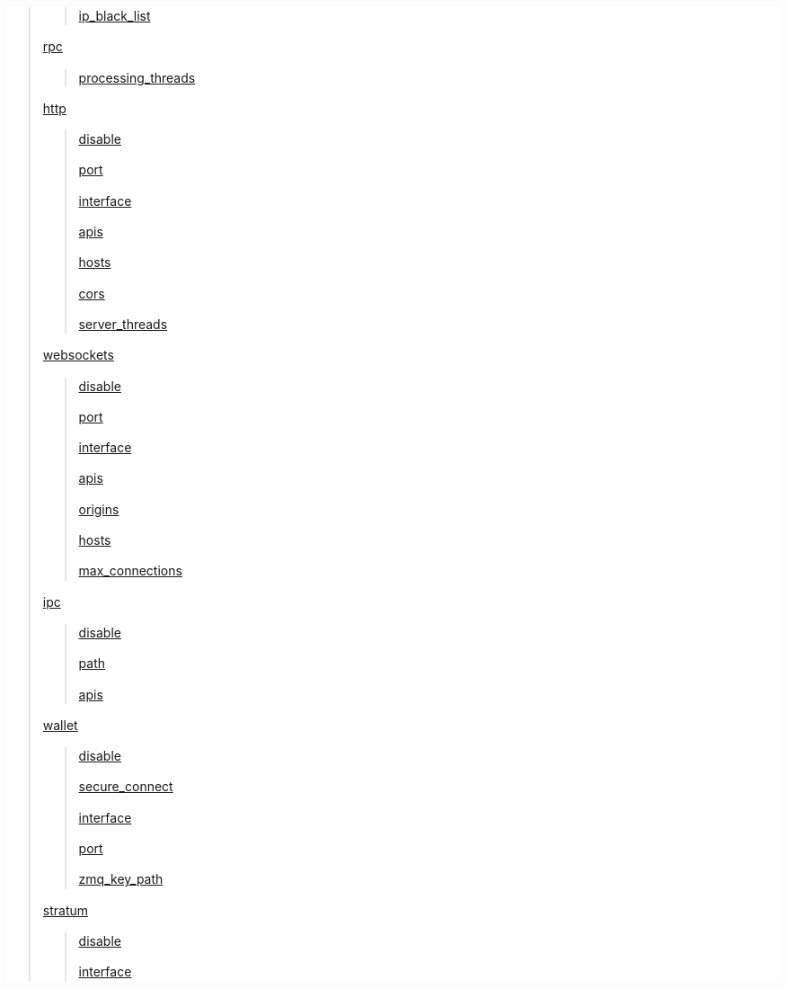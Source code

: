 >>
>> [ip_black_list](#ip-black-list)  
>>
> [rpc](#rpc-options)  
>
>> [processing_threads](#rpc-processing-threads)  
>>
> [http](#http-options)
>
>> [disable](#no-http)  
>>
>> [port](#http-port)  
>>
>> [interface](#http-interface)  
>>
>> [apis](#http-apis)  
>>
>> [hosts](#http-hosts)  
>>
>> [cors](#http-cors)  
>>
>> [server_threads](#http-server-threads)  
>>
> [websockets](#websockets-options)  
>
>> [disable](#no-ws)  
>>
>> [port](#ws-port)  
>>
>> [interface](#ws-interface)  
>>
>> [apis](#ws-apis)  
>>
>> [origins](#ws-origins)  
>>
>> [hosts](#ws-hosts)  
>>
>> [max_connections](#ws-max-connections)  
>>
> [ipc](#ipc-options)  
>
>> [disable](#no-ipc)  
>>
>> [path](#ipc-path)  
>>
>> [apis](#ipc-apis)  
>>
> [wallet](#wallet-options)  
>
>> [disable](#enable-wallet)  
>>
>> [secure_connect](#secure-connect)  
>>
>> [interface](#wallet-interface)  
>>
>> [port](#wallet-port)  
>>
>> [zmq_key_path](#zmq-key-path)  
>>
> [stratum](#stratum-options)  
>
>> [disable](#no-stratum)  
>>
>> [interface](#stratum-interface)  